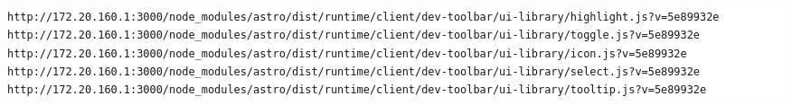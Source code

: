 ```
http://172.20.160.1:3000/node_modules/astro/dist/runtime/client/dev-toolbar/ui-library/highlight.js?v=5e89932e
http://172.20.160.1:3000/node_modules/astro/dist/runtime/client/dev-toolbar/ui-library/toggle.js?v=5e89932e
http://172.20.160.1:3000/node_modules/astro/dist/runtime/client/dev-toolbar/ui-library/icon.js?v=5e89932e
http://172.20.160.1:3000/node_modules/astro/dist/runtime/client/dev-toolbar/ui-library/select.js?v=5e89932e
http://172.20.160.1:3000/node_modules/astro/dist/runtime/client/dev-toolbar/ui-library/tooltip.js?v=5e89932e
